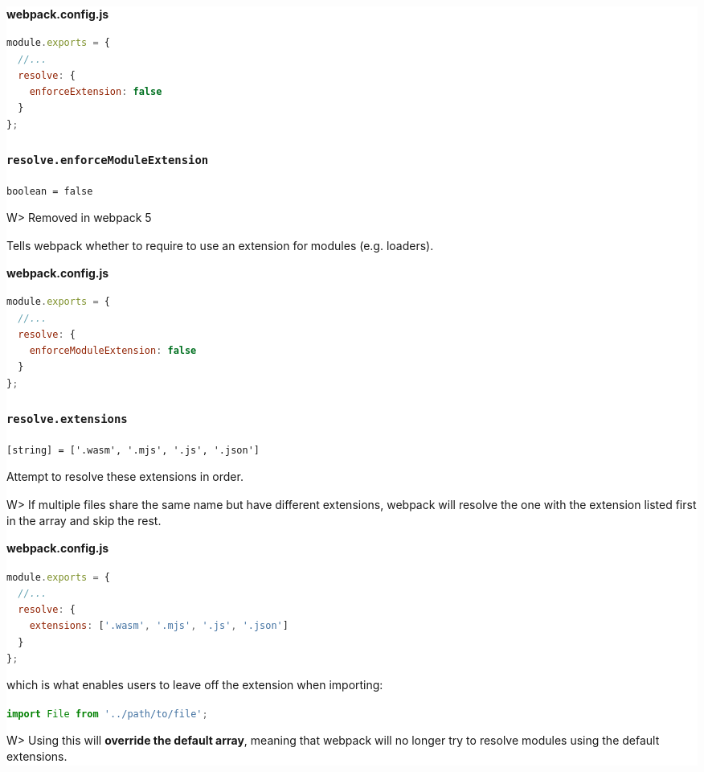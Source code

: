 __webpack.config.js__

```js
module.exports = {
  //...
  resolve: {
    enforceExtension: false
  }
};
```


### `resolve.enforceModuleExtension`

`boolean = false`

W> Removed in webpack 5

Tells webpack whether to require to use an extension for modules (e.g. loaders).

__webpack.config.js__

```js
module.exports = {
  //...
  resolve: {
    enforceModuleExtension: false
  }
};
```


### `resolve.extensions`

`[string] = ['.wasm', '.mjs', '.js', '.json']`

Attempt to resolve these extensions in order.

W> If multiple files share the same name but have different extensions, webpack will resolve the one with the extension listed first in the array and skip the rest.

__webpack.config.js__

```js
module.exports = {
  //...
  resolve: {
    extensions: ['.wasm', '.mjs', '.js', '.json']
  }
};
```

which is what enables users to leave off the extension when importing:

```js
import File from '../path/to/file';
```

W> Using this will __override the default array__, meaning that webpack will no longer try to resolve modules using the default extensions.
